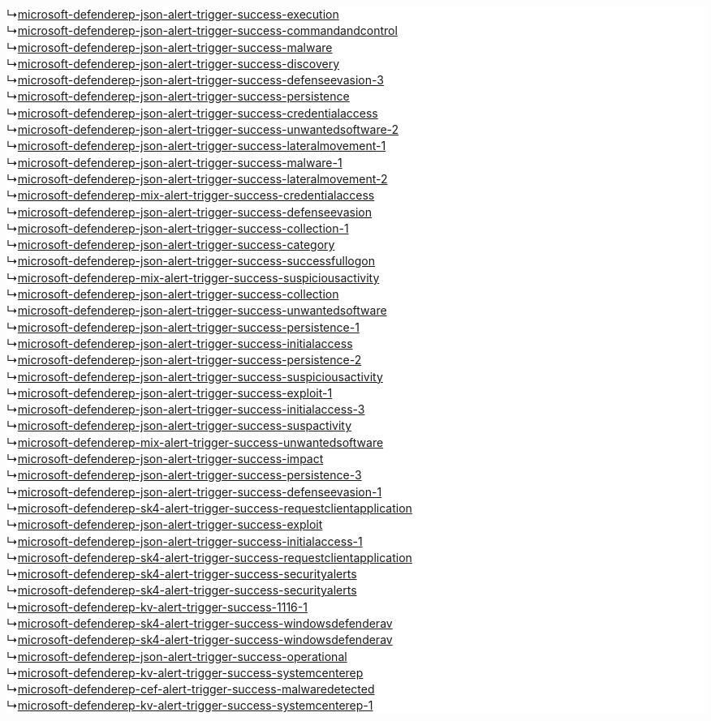 ↳[microsoft-defenderep-json-alert-trigger-success-execution](Ps/pC_microsoftdefenderepjsonalerttriggersuccessexecution.md)<br> ↳[microsoft-defenderep-json-alert-trigger-success-commandandcontrol](Ps/pC_microsoftdefenderepjsonalerttriggersuccesscommandandcontrol.md)<br> ↳[microsoft-defenderep-json-alert-trigger-success-malware](Ps/pC_microsoftdefenderepjsonalerttriggersuccessmalware.md)<br> ↳[microsoft-defenderep-json-alert-trigger-success-discovery](Ps/pC_microsoftdefenderepjsonalerttriggersuccessdiscovery.md)<br> ↳[microsoft-defenderep-json-alert-trigger-success-defenseevasion-3](Ps/pC_microsoftdefenderepjsonalerttriggersuccessdefenseevasion3.md)<br> ↳[microsoft-defenderep-json-alert-trigger-success-persistence](Ps/pC_microsoftdefenderepjsonalerttriggersuccesspersistence.md)<br> ↳[microsoft-defenderep-json-alert-trigger-success-credentialaccess](Ps/pC_microsoftdefenderepjsonalerttriggersuccesscredentialaccess.md)<br> ↳[microsoft-defenderep-json-alert-trigger-success-unwantedsoftware-2](Ps/pC_microsoftdefenderepjsonalerttriggersuccessunwantedsoftware2.md)<br> ↳[microsoft-defenderep-json-alert-trigger-success-lateralmovement-1](Ps/pC_microsoftdefenderepjsonalerttriggersuccesslateralmovement1.md)<br> ↳[microsoft-defenderep-json-alert-trigger-success-malware-1](Ps/pC_microsoftdefenderepjsonalerttriggersuccessmalware1.md)<br> ↳[microsoft-defenderep-json-alert-trigger-success-lateralmovement-2](Ps/pC_microsoftdefenderepjsonalerttriggersuccesslateralmovement2.md)<br> ↳[microsoft-defenderep-mix-alert-trigger-success-credentialaccess](Ps/pC_microsoftdefenderepmixalerttriggersuccesscredentialaccess.md)<br> ↳[microsoft-defenderep-json-alert-trigger-success-defenseevasion](Ps/pC_microsoftdefenderepjsonalerttriggersuccessdefenseevasion.md)<br> ↳[microsoft-defenderep-json-alert-trigger-success-collection-1](Ps/pC_microsoftdefenderepjsonalerttriggersuccesscollection1.md)<br> ↳[microsoft-defenderep-json-alert-trigger-success-category](Ps/pC_microsoftdefenderepjsonalerttriggersuccesscategory.md)<br> ↳[microsoft-defenderep-json-alert-trigger-success-successfullogon](Ps/pC_microsoftdefenderepjsonalerttriggersuccesssuccessfullogon.md)<br> ↳[microsoft-defenderep-mix-alert-trigger-success-suspiciousactivity](Ps/pC_microsoftdefenderepmixalerttriggersuccesssuspiciousactivity.md)<br> ↳[microsoft-defenderep-json-alert-trigger-success-collection](Ps/pC_microsoftdefenderepjsonalerttriggersuccesscollection.md)<br> ↳[microsoft-defenderep-json-alert-trigger-success-unwantedsoftware](Ps/pC_microsoftdefenderepjsonalerttriggersuccessunwantedsoftware.md)<br> ↳[microsoft-defenderep-json-alert-trigger-success-persistence-1](Ps/pC_microsoftdefenderepjsonalerttriggersuccesspersistence1.md)<br> ↳[microsoft-defenderep-json-alert-trigger-success-initialaccess](Ps/pC_microsoftdefenderepjsonalerttriggersuccessinitialaccess.md)<br> ↳[microsoft-defenderep-json-alert-trigger-success-persistence-2](Ps/pC_microsoftdefenderepjsonalerttriggersuccesspersistence2.md)<br> ↳[microsoft-defenderep-json-alert-trigger-success-suspiciousactivity](Ps/pC_microsoftdefenderepjsonalerttriggersuccesssuspiciousactivity.md)<br> ↳[microsoft-defenderep-json-alert-trigger-success-exploit-1](Ps/pC_microsoftdefenderepjsonalerttriggersuccessexploit1.md)<br> ↳[microsoft-defenderep-json-alert-trigger-success-initialaccess-3](Ps/pC_microsoftdefenderepjsonalerttriggersuccessinitialaccess3.md)<br> ↳[microsoft-defenderep-json-alert-trigger-success-suspactivity](Ps/pC_microsoftdefenderepjsonalerttriggersuccesssuspactivity.md)<br> ↳[microsoft-defenderep-mix-alert-trigger-success-unwantedsoftware](Ps/pC_microsoftdefenderepmixalerttriggersuccessunwantedsoftware.md)<br> ↳[microsoft-defenderep-json-alert-trigger-success-impact](Ps/pC_microsoftdefenderepjsonalerttriggersuccessimpact.md)<br> ↳[microsoft-defenderep-json-alert-trigger-success-persistence-3](Ps/pC_microsoftdefenderepjsonalerttriggersuccesspersistence3.md)<br> ↳[microsoft-defenderep-json-alert-trigger-success-defenseevasion-1](Ps/pC_microsoftdefenderepjsonalerttriggersuccessdefenseevasion1.md)<br> ↳[microsoft-defenderep-sk4-alert-trigger-success-requestclientapplication](Ps/pC_microsoftdefenderepsk4alerttriggersuccessrequestclientapplication.md)<br> ↳[microsoft-defenderep-json-alert-trigger-success-exploit](Ps/pC_microsoftdefenderepjsonalerttriggersuccessexploit.md)<br> ↳[microsoft-defenderep-json-alert-trigger-success-initialaccess-1](Ps/pC_microsoftdefenderepjsonalerttriggersuccessinitialaccess1.md)<br> ↳[microsoft-defenderep-sk4-alert-trigger-success-requestclientapplication](Ps/pC_microsoftdefenderepsk4alerttriggersuccessrequestclientapplication.md)<br> ↳[microsoft-defenderep-sk4-alert-trigger-success-securityalerts](Ps/pC_microsoftdefenderepsk4alerttriggersuccesssecurityalerts.md)<br> ↳[microsoft-defenderep-sk4-alert-trigger-success-securityalerts](Ps/pC_microsoftdefenderepsk4alerttriggersuccesssecurityalerts.md)<br> ↳[microsoft-defenderep-kv-alert-trigger-success-1116-1](Ps/pC_microsoftdefenderepkvalerttriggersuccess11161.md)<br> ↳[microsoft-defenderep-sk4-alert-trigger-success-windowsdefenderav](Ps/pC_microsoftdefenderepsk4alerttriggersuccesswindowsdefenderav.md)<br> ↳[microsoft-defenderep-sk4-alert-trigger-success-windowsdefenderav](Ps/pC_microsoftdefenderepsk4alerttriggersuccesswindowsdefenderav.md)<br> ↳[microsoft-defenderep-json-alert-trigger-success-operational](Ps/pC_microsoftdefenderepjsonalerttriggersuccessoperational.md)<br> ↳[microsoft-defenderep-kv-alert-trigger-success-systemcenterep](Ps/pC_microsoftdefenderepkvalerttriggersuccesssystemcenterep.md)<br> ↳[microsoft-defenderep-cef-alert-trigger-success-malwaredetected](Ps/pC_microsoftdefenderepcefalerttriggersuccessmalwaredetected.md)<br> ↳[microsoft-defenderep-kv-alert-trigger-success-systemcenterep-1](Ps/pC_microsoftdefenderepkvalerttriggersuccesssystemcenterep1.md)<br>